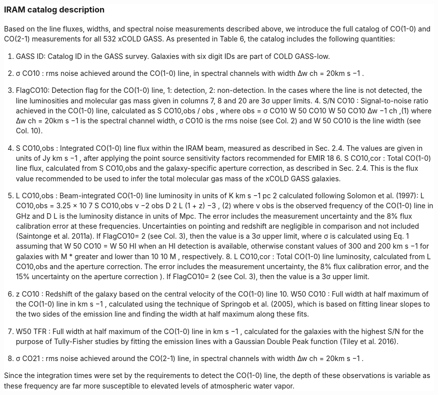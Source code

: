 
### IRAM catalog description

Based on the line fluxes, widths, and spectral noise measurements described above, we introduce the full catalog of CO(1-0) and CO(2-1) measurements for all 532 xCOLD GASS. As presented in Table 6, the catalog includes the following quantities:

1. GASS ID: Catalog ID in the GASS survey. Galaxies with six digit IDs are part of COLD GASS-low.

2. σ CO10 : rms noise achieved around the CO(1-0) line, in spectral channels with width ∆w ch = 20km s −1 .

3. FlagCO10: Detection flag for the CO(1-0) line, 1: detection, 2: non-detection. In the cases where the line is not detected, the line luminosities and molecular gas mass given in columns 7, 8 and 20 are 3σ upper limits. 4. S/N CO10 : Signal-to-noise ratio achieved in the CO(1-0) line, calculated as S CO10,obs / obs , where
obs = σ CO10 W 50 CO10 W 50 CO10 ∆w −1 ch ,(1)
where ∆w ch = 20km s −1 is the spectral channel width, σ CO10 is the rms noise (see Col. 2) and W 50 CO10 is the line width (see Col. 10).

5. S CO10,obs : Integrated CO(1-0) line flux within the IRAM beam, measured as described in Sec. 2.4. The values are given in units of Jy km s −1 , after applying the point source sensitivity factors recommended for EMIR 18 6. S CO10,cor : Total CO(1-0) line flux, calculated from S CO10,obs and the galaxy-specific aperture correction, as described in Sec. 2.4. This is the flux value recommended to be used to infer the total molecular gas mass of the xCOLD GASS galaxies.

7. L CO10,obs : Beam-integrated CO(1-0) line luminosity in units of K km s −1 pc 2 calculated following Solomon et al. (1997):
L CO10,obs = 3.25 × 10 7 S CO10,obs ν −2 obs D 2 L (1 + z) −3 ,
(2) where ν obs is the observed frequency of the CO(1-0) line in GHz and D L is the luminosity distance in units of Mpc. The error includes the measurement uncertainty and the 8% flux calibration error at these frequencies. Uncertainties on pointing and redshift are negligible in comparison and not included (Saintonge et al. 2011a). If FlagCO10= 2 (see Col. 3), then the value is a 3σ upper limit, where σ is calculated using Eq. 1 assuming that W 50 CO10 = W 50 HI when an HI detection is available, otherwise constant values of 300 and 200 km s −1 for galaxies with M * greater and lower than 10 10 M , respectively. 8. L CO10,cor : Total CO(1-0) line luminosity, calculated from L CO10,obs and the aperture correction. The error includes the measurement uncertainty, the 8% flux calibration error, and the 15% uncertainty on the aperture correction ). If FlagCO10= 2 (see Col. 3), then the value is a 3σ upper limit.

9. z CO10 : Redshift of the galaxy based on the central velocity of the CO(1-0) line 10. W50 CO10 : Full width at half maximum of the CO(1-0) line in km s −1 , calculated using the technique of Springob et al. (2005), which is based on fitting linear slopes to the two sides of the emission line and finding the width at half maximum along these fits.

11. W50 TFR : Full width at half maximum of the CO(1-0) line in km s −1 , calculated for the galaxies with the highest S/N for the purpose of Tully-Fisher studies by fitting the emission lines with a Gaussian Double Peak function (Tiley et al. 2016).

12. σ CO21 : rms noise achieved around the CO(2-1) line, in spectral channels with width ∆w ch = 20km s −1 .

Since the integration times were set by the requirements to detect the CO(1-0) line, the depth of these observations is variable as these frequency are far more susceptible to elevated levels of atmospheric water vapor.
